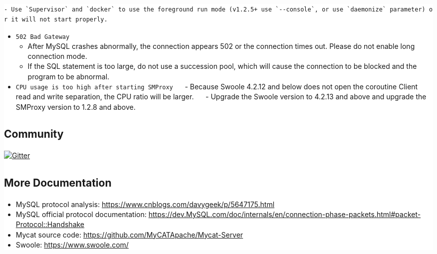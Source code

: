     - Use `Supervisor` and `docker` to use the foreground run mode (v1.2.5+ use `--console`, or use `daemonize` parameter) or it will not start properly.
- `502 Bad Gateway`
    - After MySQL crashes abnormally, the connection appears 502 or the connection times out. Please do not enable long connection mode.
    - If the SQL statement is too large, do not use a succession pool, which will cause the connection to be blocked and the program to be abnormal.
- `CPU usage is too high after starting SMProxy`
     - Because Swoole 4.2.12 and below does not open the coroutine Client read and write separation, the CPU ratio will be larger.
     - Upgrade the Swoole version to 4.2.13 and above and upgrade the SMProxy version to 1.2.8 and above.

## Community

[![Gitter](https://img.shields.io/gitter/room/louislivi/SMproxy.svg?style=popout-square)](https://gitter.im/louislivi/SMproxy)

## More Documentation

- MySQL protocol analysis: <https://www.cnblogs.com/davygeek/p/5647175.html>
- MySQL official protocol documentation: <https://dev.MySQL.com/doc/internals/en/connection-phase-packets.html#packet-Protocol::Handshake>
- Mycat source code: <https://github.com/MyCATApache/Mycat-Server>
- Swoole: <https://www.swoole.com/>
